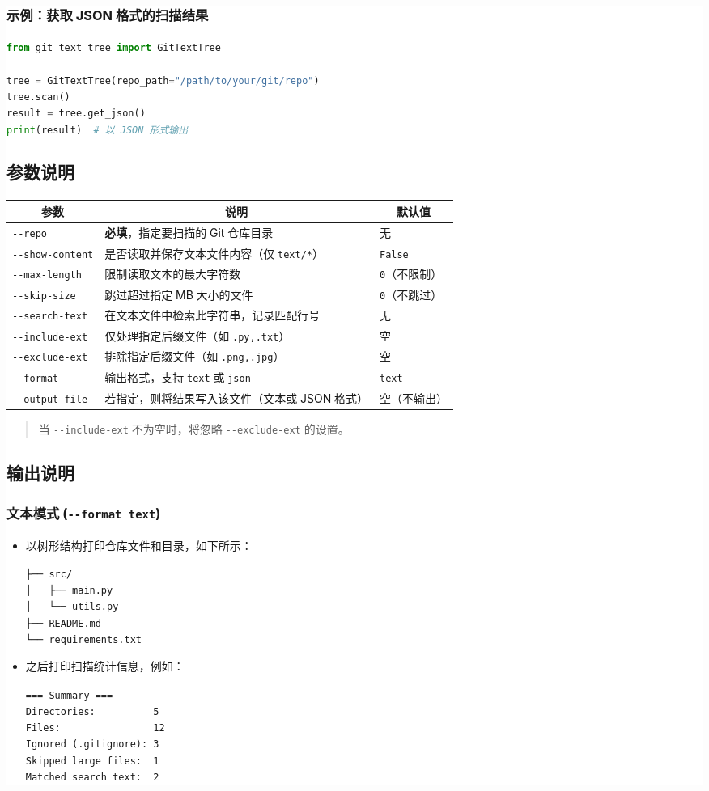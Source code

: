 ### **示例：获取 JSON 格式的扫描结果**

```python
from git_text_tree import GitTextTree

tree = GitTextTree(repo_path="/path/to/your/git/repo")
tree.scan()
result = tree.get_json()
print(result)  # 以 JSON 形式输出
```

## 参数说明

| 参数               | 说明                                           | 默认值        |
|--------------------|-----------------------------------------------|---------------|
| `--repo`           | **必填**，指定要扫描的 Git 仓库目录            | 无            |
| `--show-content`   | 是否读取并保存文本文件内容（仅 `text/*`）      | `False`       |
| `--max-length`     | 限制读取文本的最大字符数                       | `0`（不限制） |
| `--skip-size`      | 跳过超过指定 MB 大小的文件                     | `0`（不跳过） |
| `--search-text`    | 在文本文件中检索此字符串，记录匹配行号         | 无            |
| `--include-ext`    | 仅处理指定后缀文件（如 `.py,.txt`）            | 空            |
| `--exclude-ext`    | 排除指定后缀文件（如 `.png,.jpg`）             | 空            |
| `--format`         | 输出格式，支持 `text` 或 `json`                | `text`        |
| `--output-file`    | 若指定，则将结果写入该文件（文本或 JSON 格式） | 空（不输出）   |

> 当 `--include-ext` 不为空时，将忽略 `--exclude-ext` 的设置。

## 输出说明

### 文本模式 (`--format text`)

- 以树形结构打印仓库文件和目录，如下所示：
  
  ```
  ├── src/
  │   ├── main.py
  │   └── utils.py
  ├── README.md
  └── requirements.txt
  ```

- 之后打印扫描统计信息，例如：
  
  ```
  === Summary ===
  Directories:          5
  Files:                12
  Ignored (.gitignore): 3
  Skipped large files:  1
  Matched search text:  2
  ```
